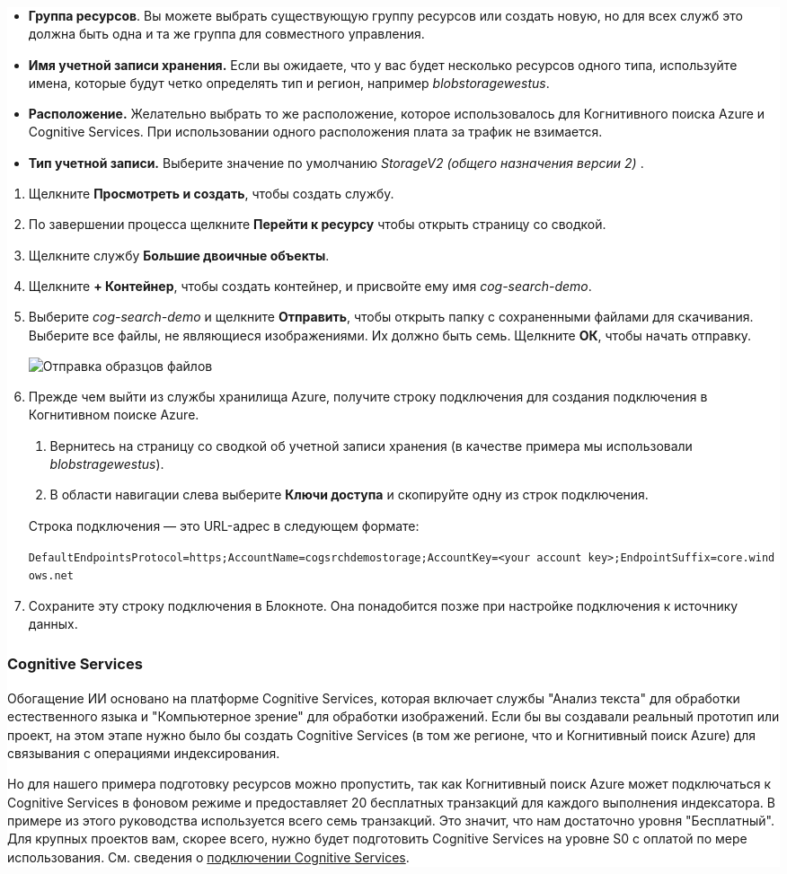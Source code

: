    + **Группа ресурсов**. Вы можете выбрать существующую группу ресурсов или создать новую, но для всех служб это должна быть одна и та же группа для совместного управления.

   + **Имя учетной записи хранения.** Если вы ожидаете, что у вас будет несколько ресурсов одного типа, используйте имена, которые будут четко определять тип и регион, например *blobstoragewestus*. 

   + **Расположение.** Желательно выбрать то же расположение, которое использовалось для Когнитивного поиска Azure и Cognitive Services. При использовании одного расположения плата за трафик не взимается.

   + **Тип учетной записи.** Выберите значение по умолчанию *StorageV2 (общего назначения версии 2)* .

1. Щелкните **Просмотреть и создать**, чтобы создать службу.

1. По завершении процесса щелкните **Перейти к ресурсу** чтобы открыть страницу со сводкой.

1. Щелкните службу **Большие двоичные объекты**.

1. Щелкните **+ Контейнер**, чтобы создать контейнер, и присвойте ему имя *cog-search-demo*.

1. Выберите *cog-search-demo* и щелкните **Отправить**, чтобы открыть папку с сохраненными файлами для скачивания. Выберите все файлы, не являющиеся изображениями. Их должно быть семь. Щелкните **ОК**, чтобы начать отправку.

   ![Отправка образцов файлов](media/cognitive-search-tutorial-blob/sample-files.png "Отправка образцов файлов")

1. Прежде чем выйти из службы хранилища Azure, получите строку подключения для создания подключения в Когнитивном поиске Azure. 

   1. Вернитесь на страницу со сводкой об учетной записи хранения (в качестве примера мы использовали *blobstragewestus*). 
   
   1. В области навигации слева выберите **Ключи доступа** и скопируйте одну из строк подключения. 

   Строка подключения — это URL-адрес в следующем формате:

      ```http
      DefaultEndpointsProtocol=https;AccountName=cogsrchdemostorage;AccountKey=<your account key>;EndpointSuffix=core.windows.net
      ```

1. Сохраните эту строку подключения в Блокноте. Она понадобится позже при настройке подключения к источнику данных.

### <a name="cognitive-services"></a>Cognitive Services

Обогащение ИИ основано на платформе Cognitive Services, которая включает службы "Анализ текста" для обработки естественного языка и "Компьютерное зрение" для обработки изображений. Если бы вы создавали реальный прототип или проект, на этом этапе нужно было бы создать Cognitive Services (в том же регионе, что и Когнитивный поиск Azure) для связывания с операциями индексирования.

Но для нашего примера подготовку ресурсов можно пропустить, так как Когнитивный поиск Azure может подключаться к Cognitive Services в фоновом режиме и предоставляет 20 бесплатных транзакций для каждого выполнения индексатора. В примере из этого руководства используется всего семь транзакций. Это значит, что нам достаточно уровня "Бесплатный". Для крупных проектов вам, скорее всего, нужно будет подготовить Cognitive Services на уровне S0 с оплатой по мере использования. См. сведения о [подключении Cognitive Services](cognitive-search-attach-cognitive-services.md).
